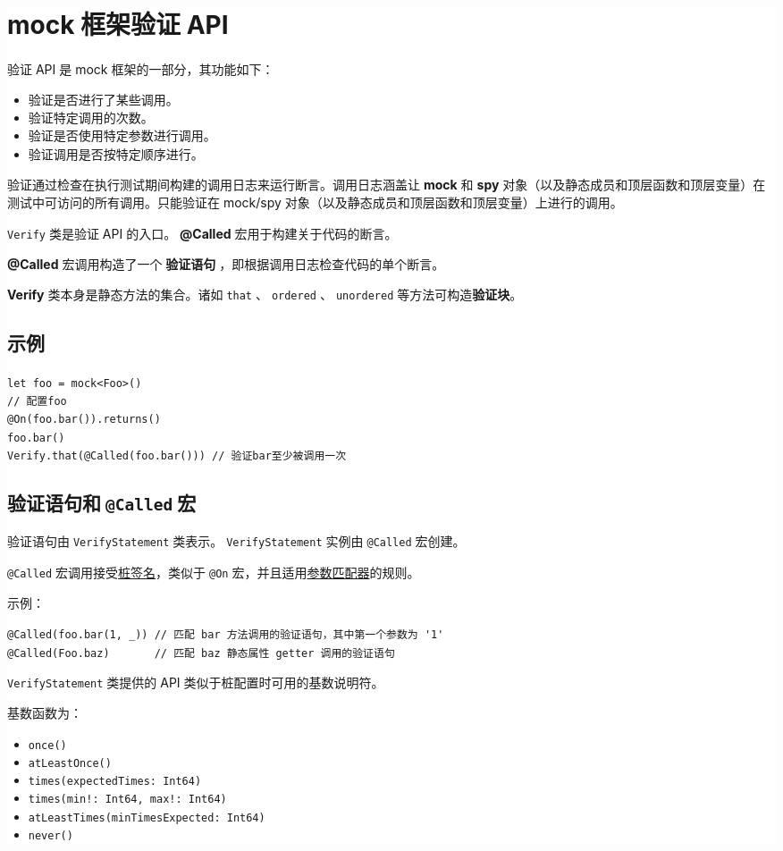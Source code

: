 # mock 框架验证 API

验证 API 是 mock 框架的一部分，其功能如下：

* 验证是否进行了某些调用。
* 验证特定调用的次数。
* 验证是否使用特定参数进行调用。
* 验证调用是否按特定顺序进行。

验证通过检查在执行测试期间构建的调用日志来运行断言。调用日志涵盖让 **mock** 和 **spy** 对象（以及静态成员和顶层函数和顶层变量）在测试中可访问的所有调用。只能验证在 mock/spy 对象（以及静态成员和顶层函数和顶层变量）上进行的调用。

`Verify` 类是验证 API 的入口。
**@Called** 宏用于构建关于代码的断言。



**@Called** 宏调用构造了一个 **验证语句** ，即根据调用日志检查代码的单个断言。

**Verify** 类本身是静态方法的集合。诸如 `that` 、 `ordered` 、 `unordered` 等方法可构造**验证块**。

## 示例


```cangjie
let foo = mock<Foo>()
// 配置foo
@On(foo.bar()).returns()
foo.bar()
Verify.that(@Called(foo.bar())) // 验证bar至少被调用一次
```

## 验证语句和 `@Called` 宏

验证语句由 `VerifyStatement` 类表示。 `VerifyStatement` 实例由 `@Called` 宏创建。

`@Called` 宏调用接受[桩签名](./mock_framework_basics.md#桩签名)，类似于 `@On` 宏，并且适用[参数匹配器](./mock_framework_basics.md#参数匹配器)的规则。

示例：


```cangjie
@Called(foo.bar(1, _)) // 匹配 bar 方法调用的验证语句，其中第一个参数为 '1'
@Called(Foo.baz)       // 匹配 baz 静态属性 getter 调用的验证语句
```

`VerifyStatement` 类提供的 API 类似于桩配置时可用的基数说明符。

基数函数为：

* `once()`
* `atLeastOnce()`
* `times(expectedTimes: Int64)`
* `times(min!: Int64, max!: Int64)`
* `atLeastTimes(minTimesExpected: Int64)`
* `never()`
